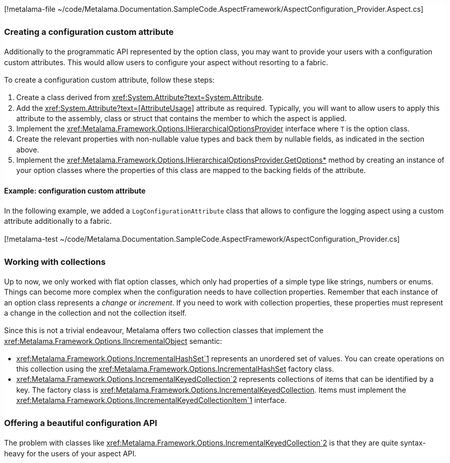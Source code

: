 [!metalama-file ~/code/Metalama.Documentation.SampleCode.AspectFramework/AspectConfiguration_Provider.Aspect.cs]

### Creating a configuration custom attribute

Additionally to the programmatic API represented by the option class, you may want to provide your users with a configuration custom attributes. This would allow users to configure your aspect without resorting to a fabric.

To create a configuration custom attribute, follow these steps:

1. Create a class derived from <xref:System.Attribute?text=System.Attribute>.
2. Add the <xref:System.Attribute?text=[AttributeUsage]> attribute as required. Typically, you will want to allow users to apply this attribute to the assembly, class or struct that contains the member to which the aspect is applied.
3. Implement the <xref:Metalama.Framework.Options.IHierarchicalOptionsProvider> interface where `T` is the option class. 
4. Create the relevant properties with non-nullable value types and back them by nullable fields, as indicated in the section above.
5. Implement the <xref:Metalama.Framework.Options.IHierarchicalOptionsProvider.GetOptions*> method by creating an instance of your option classes where the properties of this class are mapped to the backing fields of the attribute.

#### Example: configuration custom attribute

In the following example, we added a `LogConfigurationAttribute` class that allows to configure the logging aspect using a custom attribute additionally to a fabric.

[!metalama-test ~/code/Metalama.Documentation.SampleCode.AspectFramework/AspectConfiguration_Provider.cs]


### Working with collections

Up to now, we only worked with flat option classes, which only had properties of a simple type like strings, numbers or enums. Things can become more complex when the configuration needs to have collection properties. Remember that each instance of an option class represents a _change_ or _increment_. If you need to work with collection properties, these properties must represent a change in the collection and not the collection itself. 

Since this is not a trivial endeavour, Metalama offers two collection classes that implement the <xref:Metalama.Framework.Options.IIncrementalObject> semantic: 

* <xref:Metalama.Framework.Options.IncrementalHashSet`1> represents an unordered set of values. You can create operations on this collection using the <xref:Metalama.Framework.Options.IncrementalHashSet> factory class.
* <xref:Metalama.Framework.Options.IncrementalKeyedCollection`2> represents collections of items that can be identified by a key. The factory class is <xref:Metalama.Framework.Options.IncrementalKeyedCollection>. Items must implement the <xref:Metalama.Framework.Options.IIncrementalKeyedCollectionItem`1> interface.


### Offering a beautiful configuration API

The problem with classes like <xref:Metalama.Framework.Options.IncrementalKeyedCollection`2> is that they are quite syntax-heavy for the users of your aspect API.
